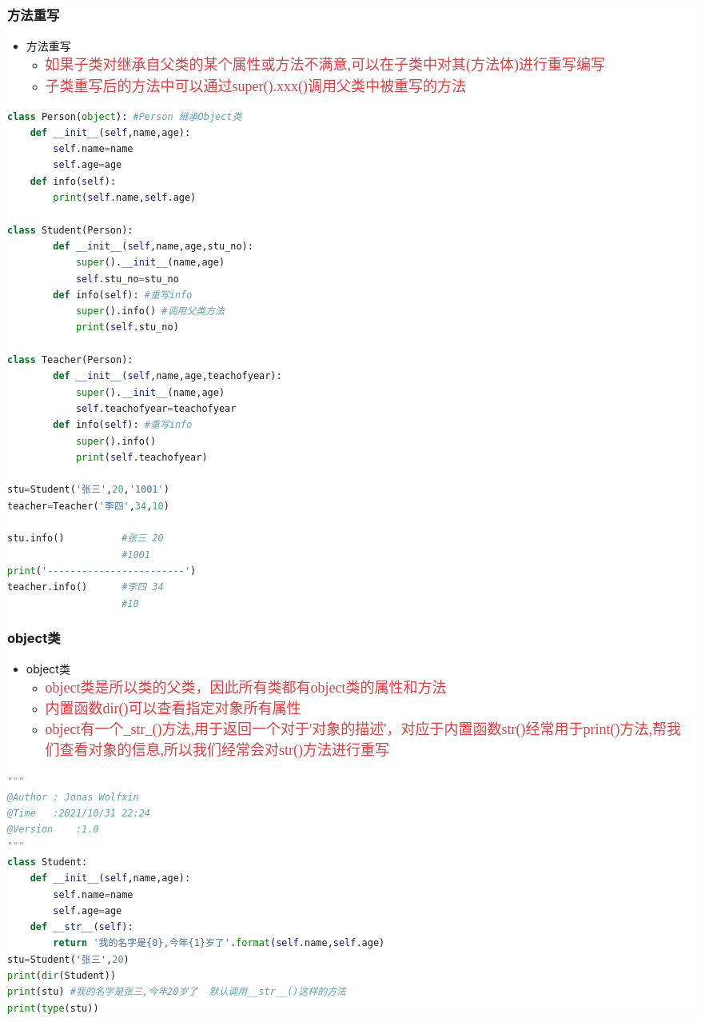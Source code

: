 ### 方法重写

- 方法重写
  - <font color=#DC4040 size=4 face="黑体">如果子类对继承自父类的某个属性或方法不满意,可以在子类中对其(方法体)进行重写编写</font>
  - <font color=#DC4040 size=4 face="黑体">子类重写后的方法中可以通过super().xxx()调用父类中被重写的方法</font>

```python
class Person(object): #Person 继承Object类
    def __init__(self,name,age):
        self.name=name
        self.age=age
    def info(self):
        print(self.name,self.age)

class Student(Person):
        def __init__(self,name,age,stu_no):
            super().__init__(name,age)
            self.stu_no=stu_no
        def info(self): #重写info
            super().info() #调用父类方法
            print(self.stu_no)

class Teacher(Person):
        def __init__(self,name,age,teachofyear):
            super().__init__(name,age)
            self.teachofyear=teachofyear
        def info(self): #重写info
            super().info()
            print(self.teachofyear)

stu=Student('张三',20,'1001')
teacher=Teacher('李四',34,10)

stu.info()          #张三 20
                    #1001
print('------------------------')
teacher.info()      #李四 34
                    #10

```

### object类

- object类
  - <font color=#DC4040 size=4 face="黑体">object类是所以类的父类，因此所有类都有object类的属性和方法</font>
  - <font color=#DC4040 size=4 face="黑体">内置函数dir()可以查看指定对象所有属性</font>
  - <font color=#DC4040 size=4 face="黑体">object有一个\_str\_()方法,用于返回一个对于'对象的描述'，对应于内置函数str()经常用于print()方法,帮我们查看对象的信息,所以我们经常会对str()方法进行重写</font>

```python
"""
@Author : Jonas Wolfxin
@Time   :2021/10/31 22:24
@Version    :1.0
"""
class Student:
    def __init__(self,name,age):
        self.name=name
        self.age=age
    def __str__(self):
        return '我的名字是{0},今年{1}岁了'.format(self.name,self.age)
stu=Student('张三',20)
print(dir(Student))
print(stu) #我的名字是张三,今年20岁了  默认调用__str__()这样的方法      
print(type(stu))
```